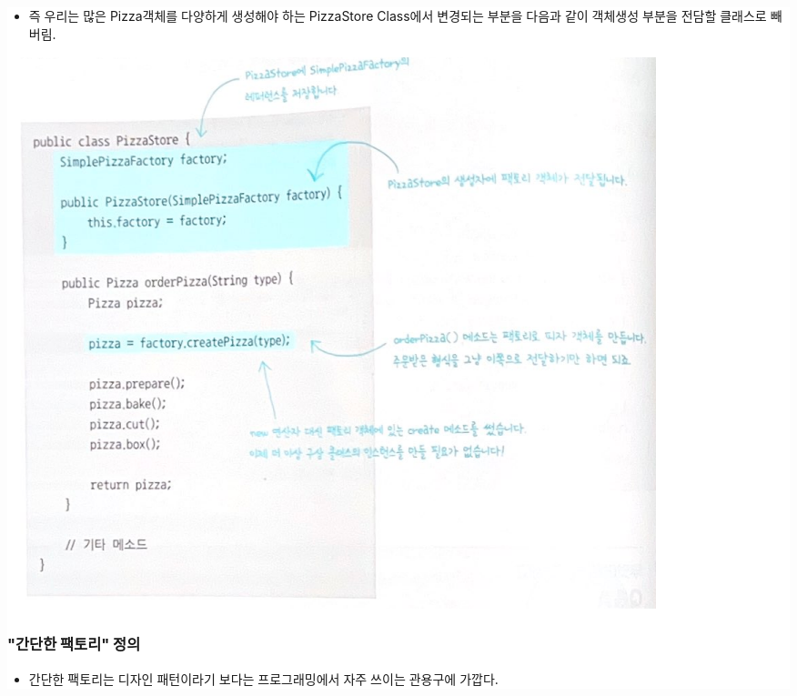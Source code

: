 - 즉 우리는 많은 Pizza객체를 다양하게 생성해야 하는 PizzaStore Class에서 변경되는 부분을  다음과 같이 객체생성 부분을 전담할 클래스로 빼버림.

![img](./img/factory4.png)

### "간단한 팩토리" 정의
- 간단한 팩토리는 디자인 패턴이라기 보다는 프로그래밍에서 자주 쓰이는 관용구에 가깝다.

